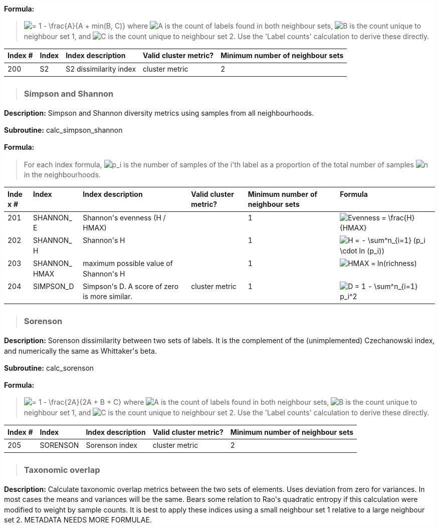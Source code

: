**Formula:**
> <img src='http://latex.codecogs.com/gif.latex?= 1 - \frac{A}{A + min(B, C)}%.png' title='= 1 - \frac{A}{A + min(B, C)}' /> where <img src='http://latex.codecogs.com/gif.latex?A%.png' title='A' /> is the count of labels found in both neighbour sets, <img src='http://latex.codecogs.com/gif.latex?B%.png' title='B' /> is the count unique to neighbour set 1, and <img src='http://latex.codecogs.com/gif.latex?C%.png' title='C' /> is the count unique to neighbour set 2. Use the 'Label counts' calculation to derive these directly.

| **Index #** | **Index** | **Index description** | **Valid cluster metric?** | **Minimum number of neighbour sets** |
|:------------|:----------|:----------------------|:--------------------------|:-------------------------------------|
| 200 | S2 | S2 dissimilarity index | cluster metric | 2 |







> ### Simpson and Shannon ###

**Description:**   Simpson and Shannon diversity metrics using samples from all neighbourhoods.


**Subroutine:**   calc\_simpson\_shannon

**Formula:**
> For each index formula, <img src='http://latex.codecogs.com/gif.latex?p_i%.png' title='p_i' /> is the number of samples of the i'th label as a proportion of the total number of samples <img src='http://latex.codecogs.com/gif.latex?n%.png' title='n' /> in the neighbourhoods.

| **Index #** | **Index** | **Index description** | **Valid cluster metric?** | **Minimum number of neighbour sets** | **Formula** |
|:------------|:----------|:----------------------|:--------------------------|:-------------------------------------|:------------|
| 201 | SHANNON\_E | Shannon's evenness (H / HMAX) |   | 1 | <img src='http://latex.codecogs.com/gif.latex?Evenness = \frac{H}{HMAX}%.png' title='Evenness = \frac{H}{HMAX}' />  |
| 202 | SHANNON\_H | Shannon's H |   | 1 | <img src='http://latex.codecogs.com/gif.latex?H = - \sum^n_{i=1} (p_i \cdot ln (p_i))%.png' title='H = - \sum^n_{i=1} (p_i \cdot ln (p_i))' />  |
| 203 | SHANNON\_HMAX | maximum possible value of Shannon's H |   | 1 | <img src='http://latex.codecogs.com/gif.latex?HMAX = ln(richness)%.png' title='HMAX = ln(richness)' />  |
| 204 | SIMPSON\_D | Simpson's D. A score of zero is more similar. | cluster metric | 1 | <img src='http://latex.codecogs.com/gif.latex?D = 1 - \sum^n_{i=1} p_i^2%.png' title='D = 1 - \sum^n_{i=1} p_i^2' />  |







> ### Sorenson ###

**Description:**   Sorenson dissimilarity between two sets of labels.
It is the complement of the (unimplemented) Czechanowski index, and numerically the same as Whittaker's beta.

**Subroutine:**   calc\_sorenson

**Formula:**
> <img src='http://latex.codecogs.com/gif.latex?= 1 - \frac{2A}{2A + B + C}%.png' title='= 1 - \frac{2A}{2A + B + C}' /> where <img src='http://latex.codecogs.com/gif.latex?A%.png' title='A' /> is the count of labels found in both neighbour sets, <img src='http://latex.codecogs.com/gif.latex?B%.png' title='B' /> is the count unique to neighbour set 1, and <img src='http://latex.codecogs.com/gif.latex?C%.png' title='C' /> is the count unique to neighbour set 2. Use the 'Label counts' calculation to derive these directly.

| **Index #** | **Index** | **Index description** | **Valid cluster metric?** | **Minimum number of neighbour sets** |
|:------------|:----------|:----------------------|:--------------------------|:-------------------------------------|
| 205 | SORENSON | Sorenson index | cluster metric | 2 |







> ### Taxonomic overlap ###

**Description:**   Calculate taxonomic overlap metrics between the two sets of elements.
Uses deviation from zero for variances.  In most cases the means and variances will be the same.
Bears some relation to Rao's quadratic entropy if this calculation were modified to weight by sample counts.
It is best to apply these indices using a small neighbour set 1 relative to a large neighbour set 2.
METADATA NEEDS MORE FORMULAE.
